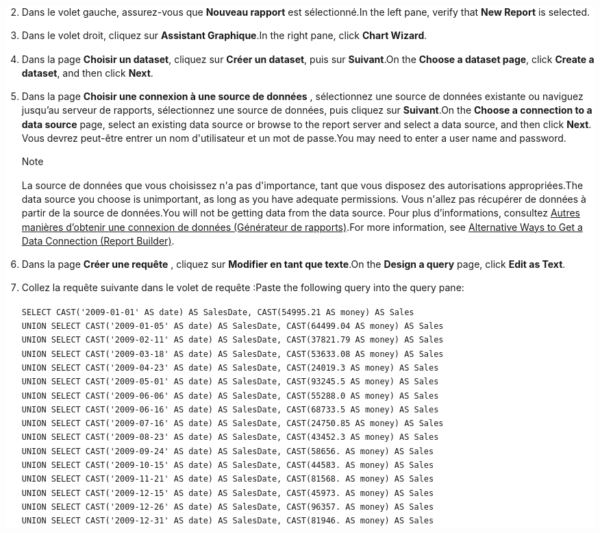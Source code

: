 2.  <span data-ttu-id="767e4-136">Dans le volet gauche, assurez-vous que **Nouveau rapport** est sélectionné.</span><span class="sxs-lookup"><span data-stu-id="767e4-136">In the left pane, verify that **New Report** is selected.</span></span>  
  
3.  <span data-ttu-id="767e4-137">Dans le volet droit, cliquez sur **Assistant Graphique**.</span><span class="sxs-lookup"><span data-stu-id="767e4-137">In the right pane, click **Chart Wizard**.</span></span>  
  
4.  <span data-ttu-id="767e4-138">Dans la page **Choisir un dataset**, cliquez sur **Créer un dataset**, puis sur **Suivant**.</span><span class="sxs-lookup"><span data-stu-id="767e4-138">On the **Choose a dataset page**, click **Create a dataset**, and then click **Next**.</span></span>  
  
5.  <span data-ttu-id="767e4-139">Dans la page **Choisir une connexion à une source de données** , sélectionnez une source de données existante ou naviguez jusqu’au serveur de rapports, sélectionnez une source de données, puis cliquez sur **Suivant**.</span><span class="sxs-lookup"><span data-stu-id="767e4-139">On the **Choose a connection to a data source** page, select an existing data source or browse to the report server and select a data source, and then click **Next**.</span></span> <span data-ttu-id="767e4-140">Vous devrez peut-être entrer un nom d'utilisateur et un mot de passe.</span><span class="sxs-lookup"><span data-stu-id="767e4-140">You may need to enter a user name and password.</span></span>  
  
    > [!NOTE]  
    >  <span data-ttu-id="767e4-141">La source de données que vous choisissez n'a pas d'importance, tant que vous disposez des autorisations appropriées.</span><span class="sxs-lookup"><span data-stu-id="767e4-141">The data source you choose is unimportant, as long as you have adequate permissions.</span></span> <span data-ttu-id="767e4-142">Vous n'allez pas récupérer de données à partir de la source de données.</span><span class="sxs-lookup"><span data-stu-id="767e4-142">You will not be getting data from the data source.</span></span> <span data-ttu-id="767e4-143">Pour plus d’informations, consultez [Autres manières d’obtenir une connexion de données &#40;Générateur de rapports&#41;](../reporting-services/alternative-ways-to-get-a-data-connection-report-builder.md).</span><span class="sxs-lookup"><span data-stu-id="767e4-143">For more information, see [Alternative Ways to Get a Data Connection &#40;Report Builder&#41;](../reporting-services/alternative-ways-to-get-a-data-connection-report-builder.md).</span></span>  
  
6.  <span data-ttu-id="767e4-144">Dans la page **Créer une requête** , cliquez sur **Modifier en tant que texte**.</span><span class="sxs-lookup"><span data-stu-id="767e4-144">On the **Design a query** page, click **Edit as Text**.</span></span>  
  
7.  <span data-ttu-id="767e4-145">Collez la requête suivante dans le volet de requête :</span><span class="sxs-lookup"><span data-stu-id="767e4-145">Paste the following query into the query pane:</span></span>  
  
    ```  
    SELECT CAST('2009-01-01' AS date) AS SalesDate, CAST(54995.21 AS money) AS Sales  
    UNION SELECT CAST('2009-01-05' AS date) AS SalesDate, CAST(64499.04 AS money) AS Sales  
    UNION SELECT CAST('2009-02-11' AS date) AS SalesDate, CAST(37821.79 AS money) AS Sales  
    UNION SELECT CAST('2009-03-18' AS date) AS SalesDate, CAST(53633.08 AS money) AS Sales  
    UNION SELECT CAST('2009-04-23' AS date) AS SalesDate, CAST(24019.3 AS money) AS Sales  
    UNION SELECT CAST('2009-05-01' AS date) AS SalesDate, CAST(93245.5 AS money) AS Sales  
    UNION SELECT CAST('2009-06-06' AS date) AS SalesDate, CAST(55288.0 AS money) AS Sales  
    UNION SELECT CAST('2009-06-16' AS date) AS SalesDate, CAST(68733.5 AS money) AS Sales  
    UNION SELECT CAST('2009-07-16' AS date) AS SalesDate, CAST(24750.85 AS money) AS Sales  
    UNION SELECT CAST('2009-08-23' AS date) AS SalesDate, CAST(43452.3 AS money) AS Sales  
    UNION SELECT CAST('2009-09-24' AS date) AS SalesDate, CAST(58656. AS money) AS Sales  
    UNION SELECT CAST('2009-10-15' AS date) AS SalesDate, CAST(44583. AS money) AS Sales  
    UNION SELECT CAST('2009-11-21' AS date) AS SalesDate, CAST(81568. AS money) AS Sales  
    UNION SELECT CAST('2009-12-15' AS date) AS SalesDate, CAST(45973. AS money) AS Sales  
    UNION SELECT CAST('2009-12-26' AS date) AS SalesDate, CAST(96357. AS money) AS Sales  
    UNION SELECT CAST('2009-12-31' AS date) AS SalesDate, CAST(81946. AS money) AS Sales  
    ```  
  